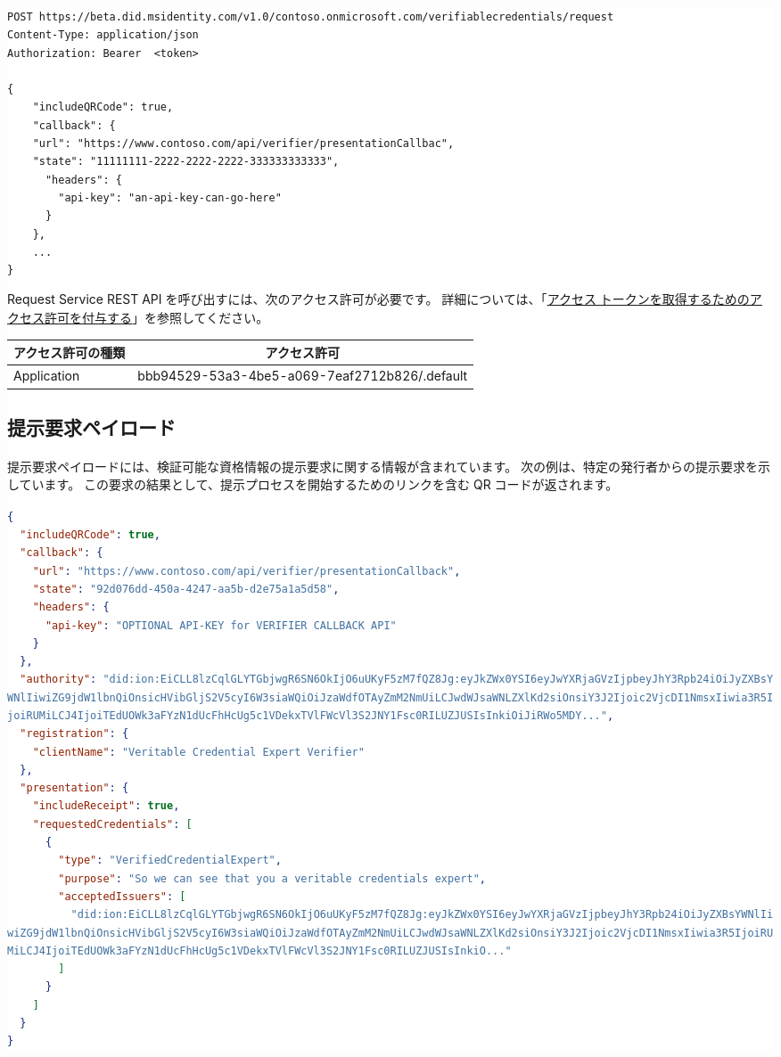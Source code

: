 ```http
POST https://beta.did.msidentity.com/v1.0/contoso.onmicrosoft.com/verifiablecredentials/request
Content-Type: application/json
Authorization: Bearer  <token>

{  
    "includeQRCode": true,  
    "callback": {  
    "url": "https://www.contoso.com/api/verifier/presentationCallbac",  
    "state": "11111111-2222-2222-2222-333333333333",  
      "headers": {  
        "api-key": "an-api-key-can-go-here"  
      }  
    },  
    ...
} 
```  

Request Service REST API を呼び出すには、次のアクセス許可が必要です。 詳細については、「[アクセス トークンを取得するためのアクセス許可を付与する](verifiable-credentials-configure-tenant.md#grant-permissions-to-get-access-tokens)」を参照してください。

| アクセス許可の種類 | アクセス許可  |
|---------|---------|
| Application | bbb94529-53a3-4be5-a069-7eaf2712b826/.default|

## <a name="presentation-request-payload"></a>提示要求ペイロード

提示要求ペイロードには、検証可能な資格情報の提示要求に関する情報が含まれています。 次の例は、特定の発行者からの提示要求を示しています。 この要求の結果として、提示プロセスを開始するためのリンクを含む QR コードが返されます。

```json
{
  "includeQRCode": true,
  "callback": {
    "url": "https://www.contoso.com/api/verifier/presentationCallback",
    "state": "92d076dd-450a-4247-aa5b-d2e75a1a5d58",
    "headers": {
      "api-key": "OPTIONAL API-KEY for VERIFIER CALLBACK API"
    }
  },
  "authority": "did:ion:EiCLL8lzCqlGLYTGbjwgR6SN6OkIjO6uUKyF5zM7fQZ8Jg:eyJkZWx0YSI6eyJwYXRjaGVzIjpbeyJhY3Rpb24iOiJyZXBsYWNlIiwiZG9jdW1lbnQiOnsicHVibGljS2V5cyI6W3siaWQiOiJzaWdfOTAyZmM2NmUiLCJwdWJsaWNLZXlKd2siOnsiY3J2Ijoic2VjcDI1NmsxIiwia3R5IjoiRUMiLCJ4IjoiTEdUOWk3aFYzN1dUcFhHcUg5c1VDekxTVlFWcVl3S2JNY1Fsc0RILUZJUSIsInkiOiJiRWo5MDY...",
  "registration": {
    "clientName": "Veritable Credential Expert Verifier"
  },
  "presentation": {
    "includeReceipt": true,
    "requestedCredentials": [
      {
        "type": "VerifiedCredentialExpert",
        "purpose": "So we can see that you a veritable credentials expert",
        "acceptedIssuers": [
          "did:ion:EiCLL8lzCqlGLYTGbjwgR6SN6OkIjO6uUKyF5zM7fQZ8Jg:eyJkZWx0YSI6eyJwYXRjaGVzIjpbeyJhY3Rpb24iOiJyZXBsYWNlIiwiZG9jdW1lbnQiOnsicHVibGljS2V5cyI6W3siaWQiOiJzaWdfOTAyZmM2NmUiLCJwdWJsaWNLZXlKd2siOnsiY3J2Ijoic2VjcDI1NmsxIiwia3R5IjoiRUMiLCJ4IjoiTEdUOWk3aFYzN1dUcFhHcUg5c1VDekxTVlFWcVl3S2JNY1Fsc0RILUZJUSIsInkiO..."
        ]
      }
    ]
  }
}
```

